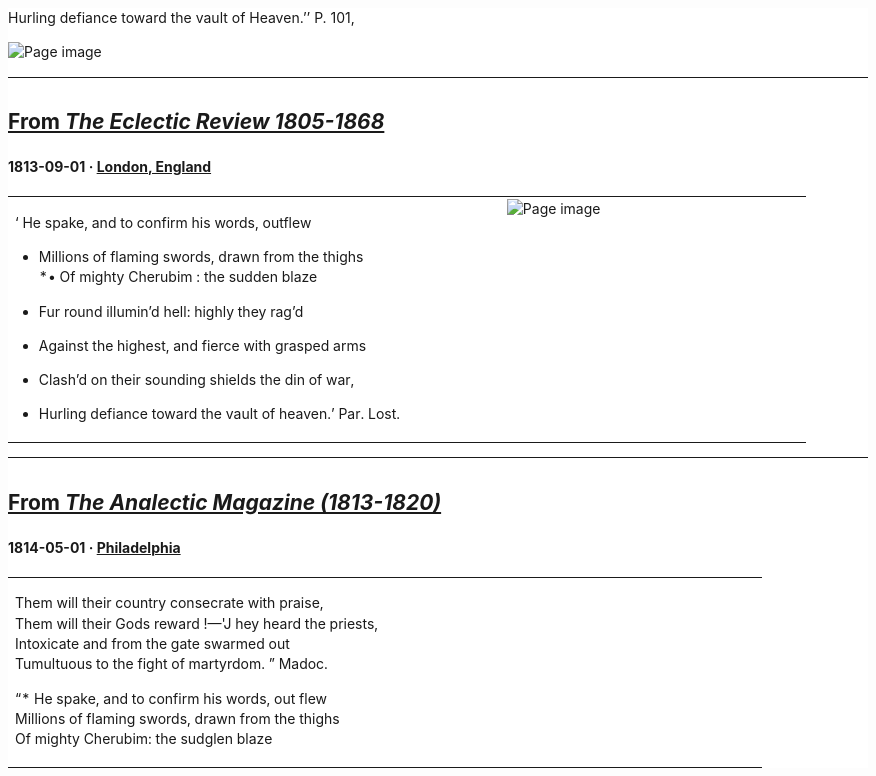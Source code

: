 Hurling defiance toward the vault of Heaven.’’ P. 101,
</td><td style="width: 50%; max-height: 75%; margin: auto; display: block;">
<img alt="Page image" src="https://iiif.archive.org/image/iiif/2/sim_british-critic-and-quarterly-theological-review_1812-12_40%2Fsim_british-critic-and-quarterly-theological-review_1812-12_40_jp2.zip%2Fsim_british-critic-and-quarterly-theological-review_1812-12_40_jp2%2Fsim_british-critic-and-quarterly-theological-review_1812-12_40_0082.jp2/pct:21.657754010695186,47.141119221411195,57.0855614973262,10.806974858069749/600,/0/default.jpg"/>
</td>
</tr></table>

---

## [From _The Eclectic Review 1805-1868_](https://archive.org/details/sim_eclectic-review_1813-09_10/page/n62/mode/1up?view=theater)

#### 1813-09-01 &middot; [London, England](http://dbpedia.org/resource/London)

<table style="width: 100%;"><tr><td style="width: 50%">

  
  
‘ He spake, and to confirm his words, outflew  
  
* Millions of flaming swords, drawn from the thighs  
*• Of mighty Cherubim : the sudden blaze  
  
* Fur round illumin’d hell: highly they rag’d  
  
* Against the highest, and fierce with grasped arms  
  
* Clash’d on their sounding shields the din of war,  
  
* Hurling defiance toward the vault of heaven.’ Par. Lost.
</td><td style="width: 50%; max-height: 75%; margin: auto; display: block;">
<img alt="Page image" src="https://iiif.archive.org/image/iiif/2/sim_eclectic-review_1813-09_10%2Fsim_eclectic-review_1813-09_10_jp2.zip%2Fsim_eclectic-review_1813-09_10_jp2%2Fsim_eclectic-review_1813-09_10_0062.jp2/pct:13.835877862595419,39.9519615692554,55.470737913486005,10.308246597277822/600,/0/default.jpg"/>
</td>
</tr></table>

---

## [From _The Analectic Magazine (1813-1820)_](https://archive.org/details/sim_analectic-magazine_1814-05_3/page/n9/mode/1up?view=theater)

#### 1814-05-01 &middot; [Philadelphia](http://dbpedia.org/resource/Philadelphia)

<table style="width: 100%;"><tr><td style="width: 50%">

  
Them will their country consecrate with praise,  
Them will their Gods reward !—&#x27;J hey heard the priests,  
Intoxicate and from the gate swarmed out  
Tumultuous to the fight of martyrdom. ” Madoc.  
  
“* He spake, and to confirm his words, out flew  
Millions of flaming swords, drawn from the thighs  
Of mighty Cherubim: the sudglen blaze  
  